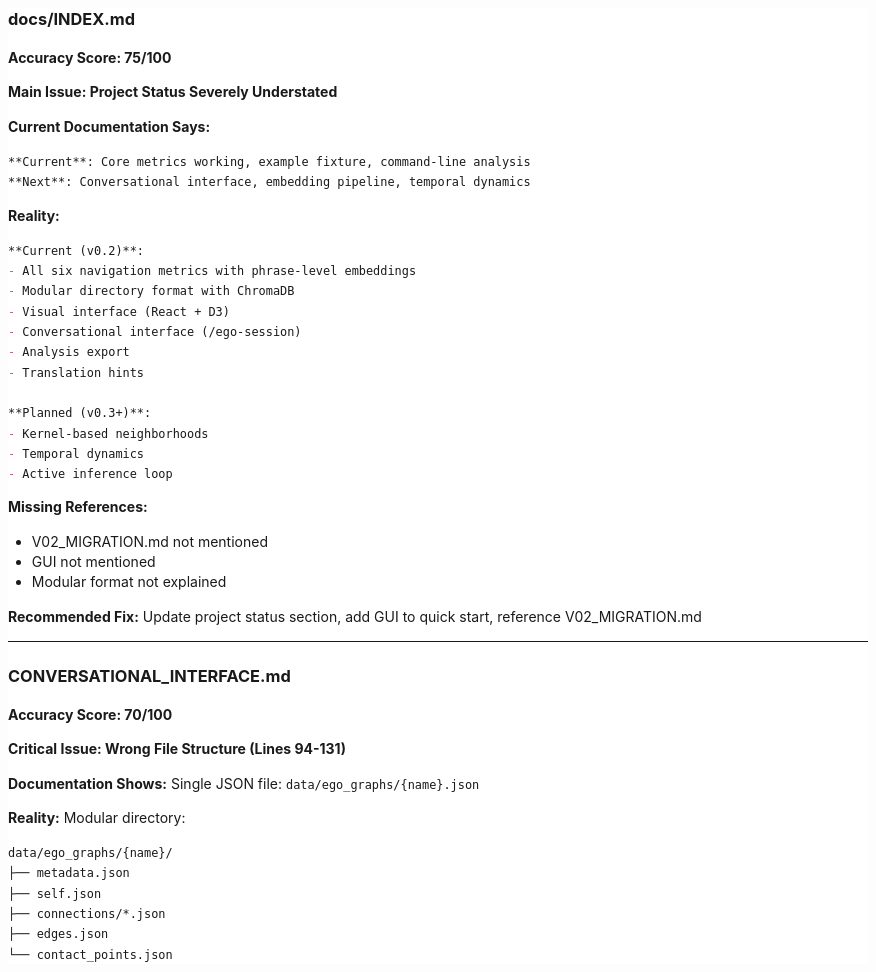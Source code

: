 ### docs/INDEX.md

**Accuracy Score: 75/100**

**Main Issue: Project Status Severely Understated**

**Current Documentation Says:**
```markdown
**Current**: Core metrics working, example fixture, command-line analysis
**Next**: Conversational interface, embedding pipeline, temporal dynamics
```

**Reality:**
```markdown
**Current (v0.2)**:
- All six navigation metrics with phrase-level embeddings
- Modular directory format with ChromaDB
- Visual interface (React + D3)
- Conversational interface (/ego-session)
- Analysis export
- Translation hints

**Planned (v0.3+)**:
- Kernel-based neighborhoods
- Temporal dynamics
- Active inference loop
```

**Missing References:**
- V02_MIGRATION.md not mentioned
- GUI not mentioned
- Modular format not explained

**Recommended Fix:**
Update project status section, add GUI to quick start, reference V02_MIGRATION.md

---

### CONVERSATIONAL_INTERFACE.md

**Accuracy Score: 70/100**

**Critical Issue: Wrong File Structure (Lines 94-131)**

**Documentation Shows:**
Single JSON file: `data/ego_graphs/{name}.json`

**Reality:**
Modular directory:
```
data/ego_graphs/{name}/
├── metadata.json
├── self.json
├── connections/*.json
├── edges.json
└── contact_points.json
```
